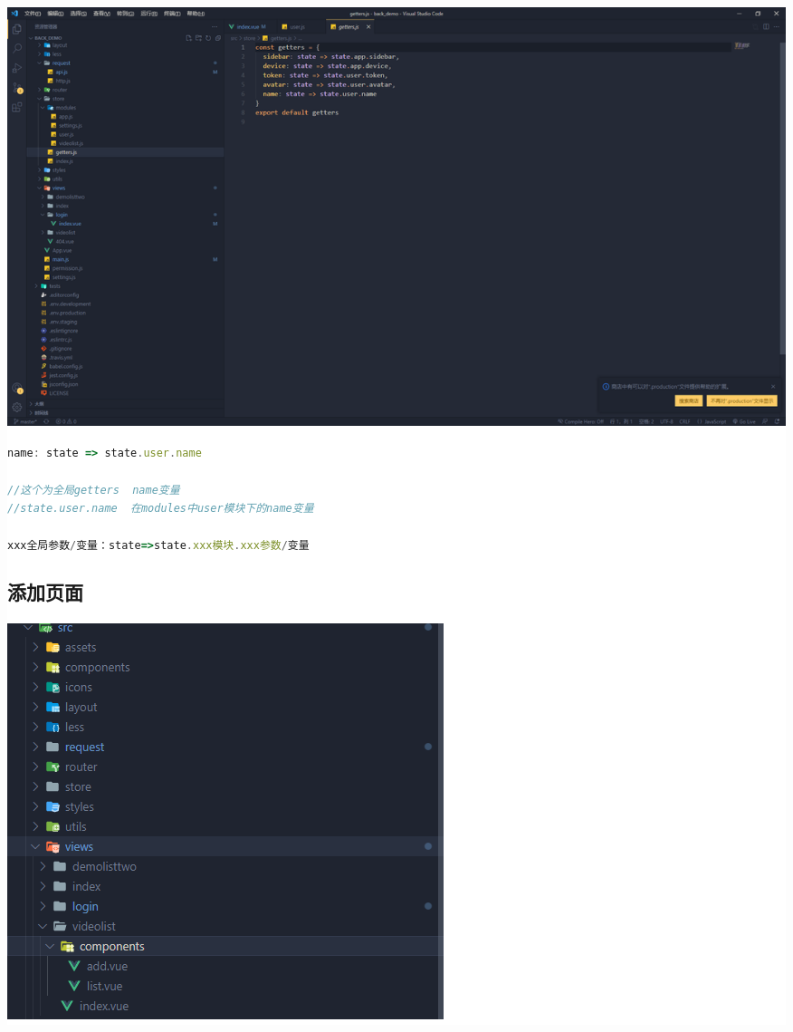 ![](1111\微信截图_20211214195746.png)

```js
name: state => state.user.name

//这个为全局getters  name变量  
//state.user.name  在modules中user模块下的name变量

xxx全局参数/变量：state=>state.xxx模块.xxx参数/变量
```



## 添加页面



![](1111\微信截图_20211214200323.png)
